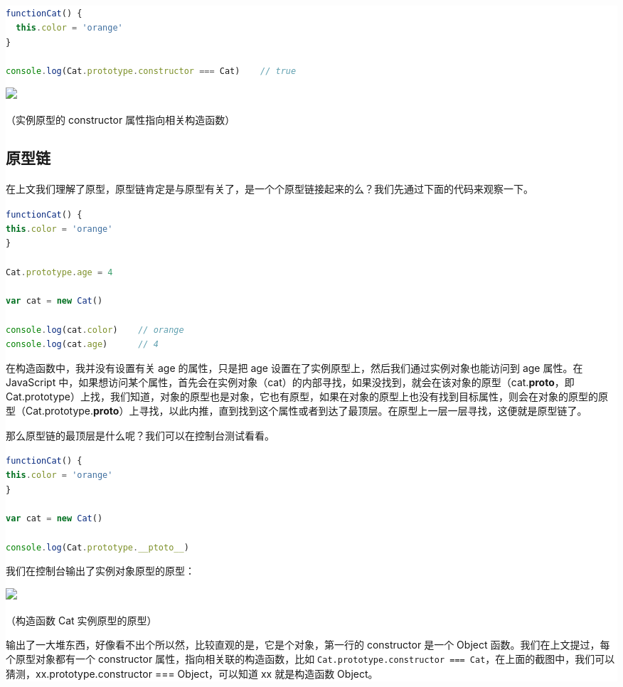 ```js
functionCat() {
  this.color = 'orange'
}

console.log(Cat.prototype.constructor === Cat)    // true
```

![](https://cdn.nlark.com/yuque/0/2018/png/199663/1544775326033-e24180a5-3066-45e9-a2b7-4dfb765e33de.png)

（实例原型的 constructor 属性指向相关构造函数）



## 原型链



在上文我们理解了原型，原型链肯定是与原型有关了，是一个个原型链接起来的么？我们先通过下面的代码来观察一下。

```js
functionCat() {
this.color = 'orange'
}

Cat.prototype.age = 4

var cat = new Cat()

console.log(cat.color)    // orange
console.log(cat.age)      // 4
```

在构造函数中，我并没有设置有关 age 的属性，只是把 age 设置在了实例原型上，然后我们通过实例对象也能访问到 age 属性。在 JavaScript 中，如果想访问某个属性，首先会在实例对象（cat）的内部寻找，如果没找到，就会在该对象的原型（cat.__proto__，即 Cat.prototype）上找，我们知道，对象的原型也是对象，它也有原型，如果在对象的原型上也没有找到目标属性，则会在对象的原型的原型（Cat.prototype.__proto__）上寻找，以此内推，直到找到这个属性或者到达了最顶层。在原型上一层一层寻找，这便就是原型链了。


那么原型链的最顶层是什么呢？我们可以在控制台测试看看。

```js
functionCat() {
this.color = 'orange'
}

var cat = new Cat()

console.log(Cat.prototype.__ptoto__)
```

我们在控制台输出了实例对象原型的原型：

![](https://cdn.nlark.com/yuque/0/2018/png/199663/1544804543079-894a738b-520f-435f-ba9f-58830c695e40.png)


（构造函数 Cat 实例原型的原型）

输出了一大堆东西，好像看不出个所以然，比较直观的是，它是个对象，第一行的 constructor 是一个 Object 函数。我们在上文提过，每个原型对象都有一个 constructor 属性，指向相关联的构造函数，比如 `Cat.prototype.constructor === Cat`，在上面的截图中，我们可以猜测，xx.prototype.constructor === Object，可以知道 xx 就是构造函数 Object。
